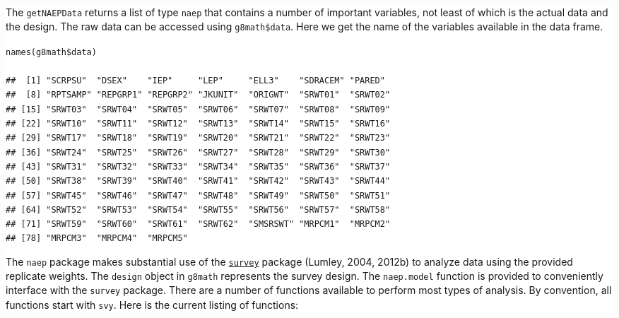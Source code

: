 
The `getNAEPData` returns a list of type `naep` that contains a number of important variables, not least of which is the actual data and the design. The raw data can be accessed using `g8math$data`. Here we get the name of the variables available in the data frame.
 

    names(g8math$data)

    ##  [1] "SCRPSU"  "DSEX"    "IEP"     "LEP"     "ELL3"    "SDRACEM" "PARED"  
    ##  [8] "RPTSAMP" "REPGRP1" "REPGRP2" "JKUNIT"  "ORIGWT"  "SRWT01"  "SRWT02" 
    ## [15] "SRWT03"  "SRWT04"  "SRWT05"  "SRWT06"  "SRWT07"  "SRWT08"  "SRWT09" 
    ## [22] "SRWT10"  "SRWT11"  "SRWT12"  "SRWT13"  "SRWT14"  "SRWT15"  "SRWT16" 
    ## [29] "SRWT17"  "SRWT18"  "SRWT19"  "SRWT20"  "SRWT21"  "SRWT22"  "SRWT23" 
    ## [36] "SRWT24"  "SRWT25"  "SRWT26"  "SRWT27"  "SRWT28"  "SRWT29"  "SRWT30" 
    ## [43] "SRWT31"  "SRWT32"  "SRWT33"  "SRWT34"  "SRWT35"  "SRWT36"  "SRWT37" 
    ## [50] "SRWT38"  "SRWT39"  "SRWT40"  "SRWT41"  "SRWT42"  "SRWT43"  "SRWT44" 
    ## [57] "SRWT45"  "SRWT46"  "SRWT47"  "SRWT48"  "SRWT49"  "SRWT50"  "SRWT51" 
    ## [64] "SRWT52"  "SRWT53"  "SRWT54"  "SRWT55"  "SRWT56"  "SRWT57"  "SRWT58" 
    ## [71] "SRWT59"  "SRWT60"  "SRWT61"  "SRWT62"  "SMSRSWT" "MRPCM1"  "MRPCM2" 
    ## [78] "MRPCM3"  "MRPCM4"  "MRPCM5"

 
The `naep` package makes substantial use of the [`survey`](http://faculty.washington.edu/tlumley/survey/) package (Lumley, 2004, 2012b) to analyze data using the provided replicate weights. The `design` object in `g8math` represents the survey design. The `naep.model` function is provided to conveniently interface with the `survey` package. There are a number of functions available to perform most types of analysis. By convention, all functions start with `svy`. Here is the current listing of functions:
 
